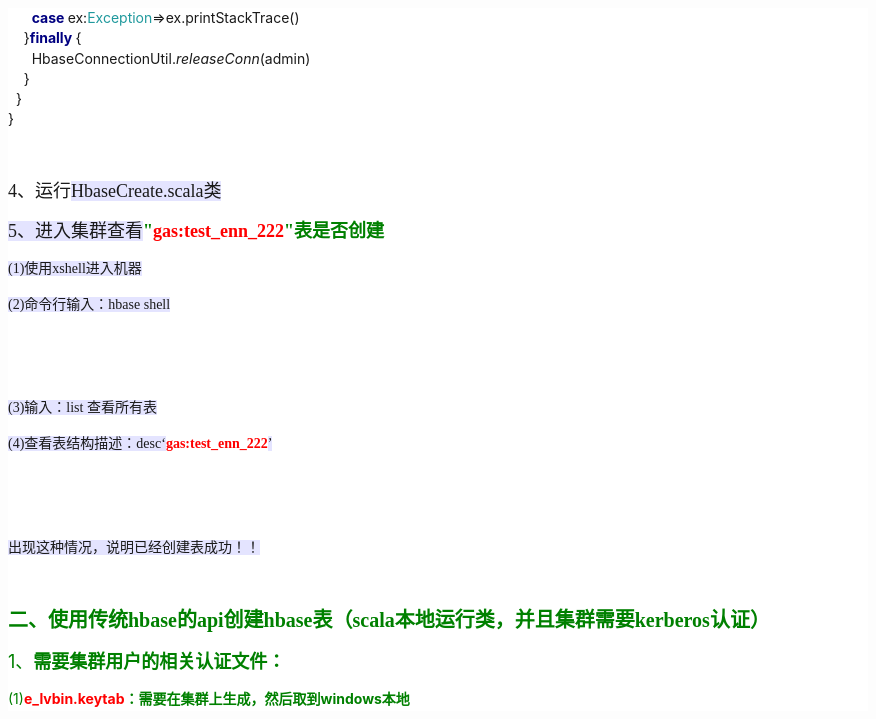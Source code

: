       <strong><span style="color:rgb(0,0,128);">case </span></strong>ex:<span style="color:rgb(32,153,157);">Exception</span>=&gt;ex.printStackTrace()<br>
    }<strong><span style="color:rgb(0,0,128);">finally </span></strong>{<br>
      HbaseConnectionUtil.<em>releaseConn</em>(admin)<br>
    }<br>
  }<br>
}</span></p>
<br><p></p>
<p class="pre"><span style="font-size:18px;"><span style="font-family:'宋体';">4、</span><span style="font-family:'宋体';"><span style="font-family:'宋体';">运行</span></span><span style="font-family:'宋体';background:rgb(228,228,255);">HbaseCreate</span><span style="font-family:'宋体';background:rgb(228,228,255);">.scala类</span></span><span style="font-family:'宋体';font-size:9pt;background:rgb(228,228,255);"></span></p>
<p class="pre"><span style="font-size:18px;"><span style="font-family:'宋体';background:rgb(228,228,255);">5、</span><span style="font-family:'宋体';background:rgb(228,228,255);"><span style="font-family:'宋体';">进入集群查看</span></span><strong><span style="font-family:'宋体';color:rgb(0,128,0);">"</span><span style="font-family:'宋体';"><span style="color:#ff0000;">gas:test_enn_222</span></span><span style="font-family:'宋体';color:rgb(0,128,0);">"</span><span style="font-family:'宋体';color:rgb(0,128,0);"><span style="font-family:'宋体';">表是否创建</span></span></strong></span><span style="font-family:'宋体';font-size:9pt;background:rgb(228,228,255);"></span></p>
<p class="pre"><span style="font-size:14px;"><span style="font-family:'宋体';background:rgb(228,228,255);">(1)</span><span style="font-family:'宋体';background:rgb(228,228,255);"><span style="font-family:'宋体';">使用</span>xshell进入机器</span><span style="font-family:'宋体';background:rgb(228,228,255);"></span></span></p>
<p class="pre"><span style="font-size:14px;"><span style="font-family:'宋体';background:rgb(228,228,255);">(2)</span><span style="font-family:'宋体';background:rgb(228,228,255);"><span style="font-family:'宋体';">命令行输入：</span>hbase shell</span></span><span style="font-family:'宋体';font-size:9pt;background:rgb(228,228,255);"></span></p>
<img src="https://img-blog.csdn.net/20160910123203243?watermark/2/text/aHR0cDovL2Jsb2cuY3Nkbi5uZXQv/font/5a6L5L2T/fontsize/400/fill/I0JBQkFCMA==/dissolve/70/gravity/Center" alt=""><br><p><br></p>
<p></p>
<p class="pre"><span style="font-size:14px;"><span style="font-family:'宋体';background:rgb(228,228,255);">(3)</span><span style="font-family:'宋体';background:rgb(228,228,255);"><span style="font-family:'宋体';">输入：</span>list 查看所有表</span><span style="font-family:'宋体';background:rgb(228,228,255);"></span></span></p>
<p class="pre"><span style="font-size:14px;"><span style="font-family:'宋体';background:rgb(228,228,255);">(4)</span><span style="font-family:'宋体';background:rgb(228,228,255);"><span style="font-family:'宋体';">查看表结构描述：</span>desc</span><span style="font-family:'宋体';background:rgb(228,228,255);">‘</span><strong><span style="font-family:'宋体';"><span style="color:#ff0000;">gas:test_enn_222</span></span></strong><span style="font-family:'宋体';background:rgb(228,228,255);">’</span></span></p>
<p><img src="https://img-blog.csdn.net/20160910123236125?watermark/2/text/aHR0cDovL2Jsb2cuY3Nkbi5uZXQv/font/5a6L5L2T/fontsize/400/fill/I0JBQkFCMA==/dissolve/70/gravity/Center" alt=""><br></p>
<p><br></p>
<p></p>
<p class="pre"><span style="font-family:'宋体';background:rgb(228,228,255);"><span style="font-family:'宋体';"><span style="font-size:14px;">出现这种情况，说明已经创建表成功！！</span></span></span><span style="font-family:'宋体';font-size:9pt;background:rgb(228,228,255);"></span></p>
<br><p></p>
<p class="pre"><strong><span style="font-family:'宋体';color:rgb(0,128,0);font-size:15pt;"><span style="font-family:'宋体';">二、</span></span><span style="font-family:'宋体';color:rgb(0,128,0);font-size:15pt;"><span style="font-family:'宋体';">使用传统</span>hbase的api创建hbase表（scala</span><span style="font-family:'宋体';color:rgb(0,128,0);font-size:15pt;"><span style="font-family:'宋体';">本地运行类，并且集群</span></span><span style="font-family:'宋体';color:rgb(0,128,0);font-size:15pt;"><span style="font-family:'宋体';">需要</span></span><span style="font-family:'宋体';color:rgb(0,128,0);font-size:15pt;">kerberos</span><span style="font-family:'宋体';color:rgb(0,128,0);font-size:15pt;"><span style="font-family:'宋体';">认证</span></span><span style="font-family:'宋体';color:rgb(0,128,0);font-size:15pt;"><span style="font-family:'宋体';">）</span></span><span style="font-family:'宋体';color:rgb(0,128,0);font-size:15pt;"></span></strong></p>
<p><span style="font-size:18px;"><span style="color:rgb(0,128,0);">1、</span><strong><span style="color:rgb(0,128,0);"><span style="font-family:'宋体';">需要集群用户的相关认证文件：</span></span></strong></span></p>
<p><span style="font-size:14px;"><span style="color:rgb(0,128,0);">(1)</span><strong><span style="color:#ff0000;">e_lvbin.keytab</span><span style="color:rgb(0,128,0);">：需要在</span><span style="color:rgb(0,128,0);"><span style="font-family:'宋体';">集群上生成，然后取到</span>windows本地</span></strong></span></p>